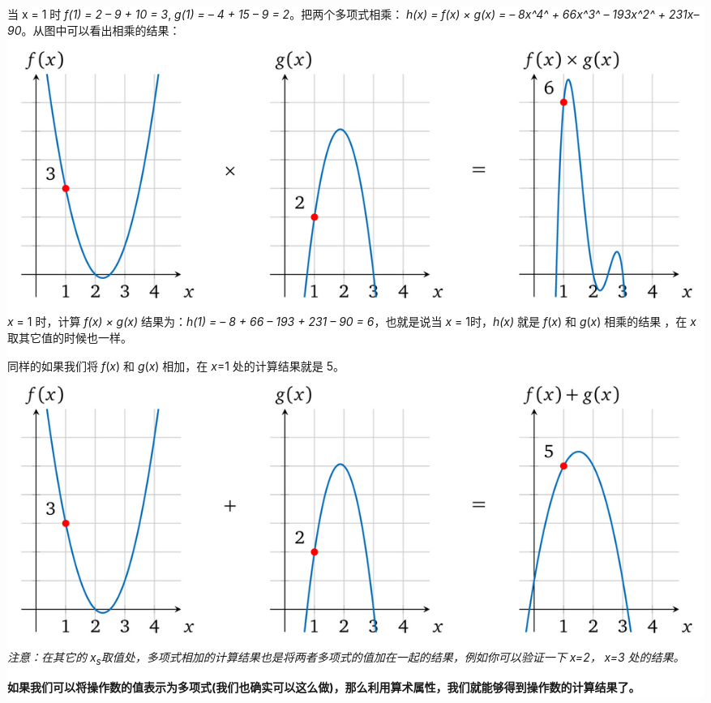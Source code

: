 

当 x = 1 时 *f(1) = 2 – 9 + 10 = 3*, *g(1) = – 4 + 15 – 9 = 2*。把两个多项式相乘： *h(x) = f(x) × g(x) = – 8x^4^ + 66x^3^ – 193x^2^ + 231x– 90*。从图中可以看出相乘的结果：

![1yBmMsuYRemhrLCc8PNuBaQ.png](从程序到多项式的构造.assets/50-16629937847162.png)



*x* = 1 时，计算  *f(x) × g(x)*  结果为：*h(1) = – 8 + 66 – 193 + 231 – 90 = 6*，也就是说当 *x* = 1时，*h(x)* 就是 *f*(*x*) 和 *g*(*x*) 相乘的结果 ，在 *x* 取其它值的时候也一样。



同样的如果我们将 *f*(*x*) 和 *g*(*x*) 相加，在 *x*=1 处的计算结果就是 5。

![1YIHfveOVrQVdjqbabMYw2Q.png](从程序到多项式的构造.assets/50-16629937896294.png)



*注意：在其它的 $x_s$取值处，多项式相加的计算结果也是将两者多项式的值加在一起的结果，例如你可以验证一下 x=2， x=3 处的结果。*



**如果我们可以将操作数的值表示为多项式(我们也确实可以这么做)，那么利用算术属性，我们就能够得到操作数的计算结果了。**


